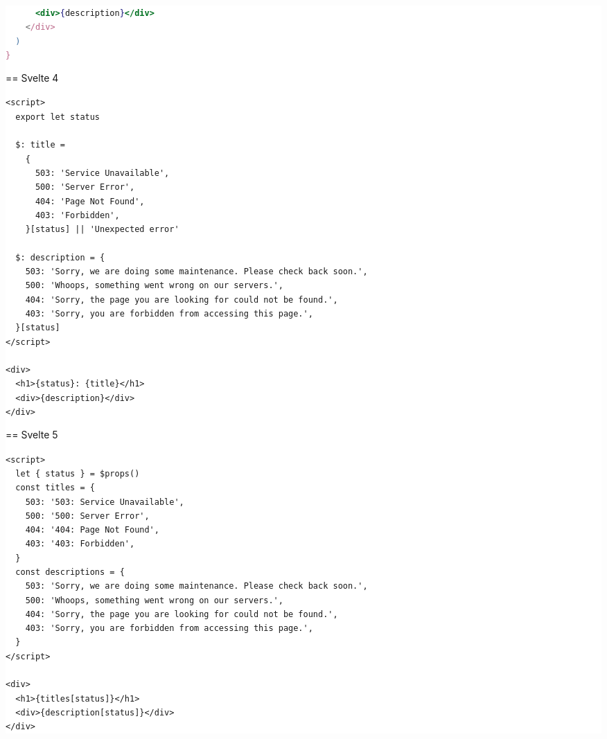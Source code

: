```jsx
      <div>{description}</div>
    </div>
  )
}
```

\== Svelte 4

```svelte
<script>
  export let status

  $: title =
    {
      503: 'Service Unavailable',
      500: 'Server Error',
      404: 'Page Not Found',
      403: 'Forbidden',
    }[status] || 'Unexpected error'

  $: description = {
    503: 'Sorry, we are doing some maintenance. Please check back soon.',
    500: 'Whoops, something went wrong on our servers.',
    404: 'Sorry, the page you are looking for could not be found.',
    403: 'Sorry, you are forbidden from accessing this page.',
  }[status]
</script>

<div>
  <h1>{status}: {title}</h1>
  <div>{description}</div>
</div>
```

\== Svelte 5

```svelte
<script>
  let { status } = $props()
  const titles = {
    503: '503: Service Unavailable',
    500: '500: Server Error',
    404: '404: Page Not Found',
    403: '403: Forbidden',
  }
  const descriptions = {
    503: 'Sorry, we are doing some maintenance. Please check back soon.',
    500: 'Whoops, something went wrong on our servers.',
    404: 'Sorry, the page you are looking for could not be found.',
    403: 'Sorry, you are forbidden from accessing this page.',
  }
</script>

<div>
  <h1>{titles[status]}</h1>
  <div>{description[status]}</div>
</div>
```

